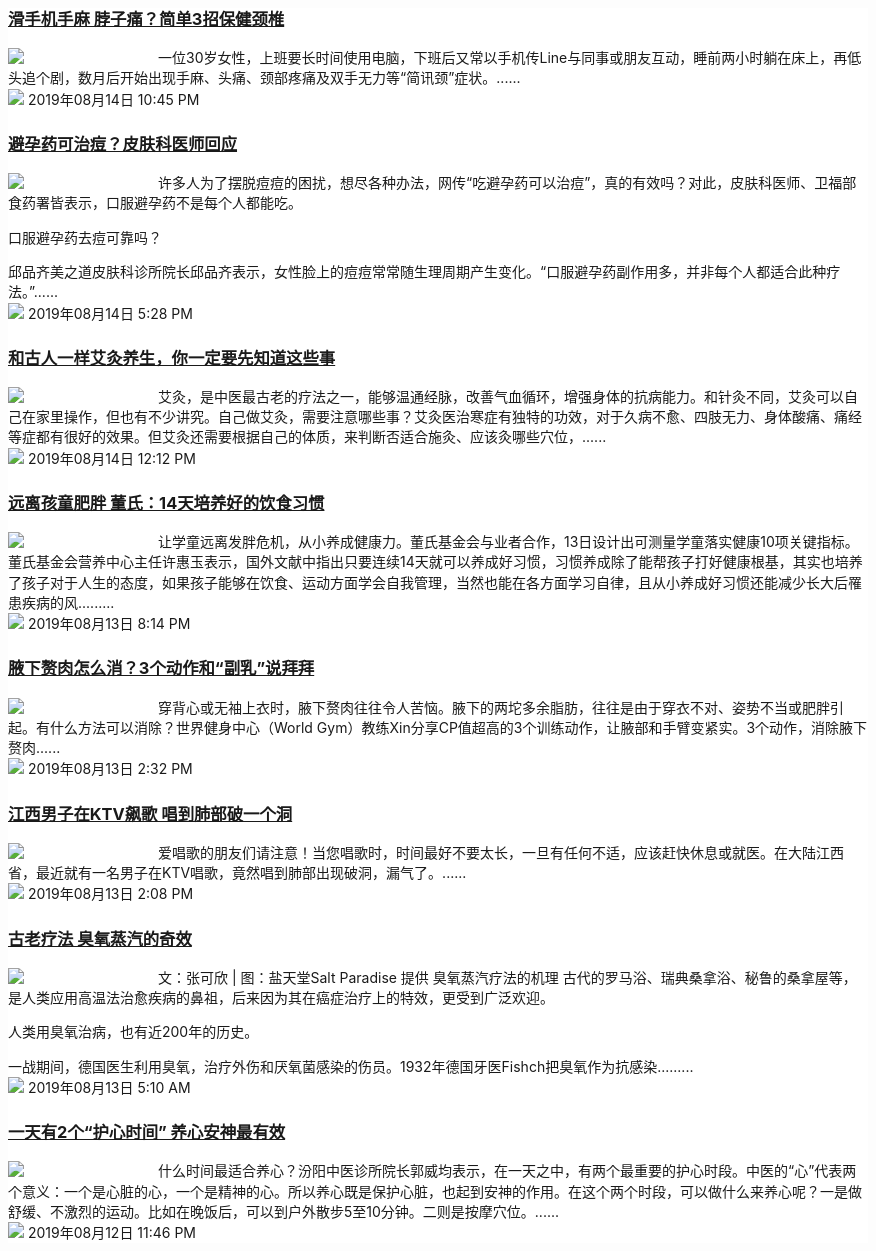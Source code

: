 <tr><td><h3><a href="https://github.com/eqzow2704/djy/blob/master/gb/19/8/14/n11452472.md#1" target="_blank">滑手机手麻 脖子痛？简单3招保健颈椎</a><br></h3><a href="https://github.com/eqzow2704/djy/blob/master/gb/19/8/14/n11452472.md#1" target="_blank"><img width="150" src="http://i.epochtimes.com/assets/uploads/2019/08/neck-pain-0814-150x120.jpg" align ="left"></a>一位30岁女性，上班要长时间使用电脑，下班后又常以手机传Line与同事或朋友互动，睡前两小时躺在床上，再低头追个剧，数月后开始出现手麻、头痛、颈部疼痛及双手无力等“简讯颈”症状。......<br><img align="bottom" src="http://www.epochtimes.com/assets/themes/djy/images/time.gif"> 2019年08月14日 10:45 PM							</td></tr>
<tr><td><h3><a href="https://github.com/eqzow2704/djy/blob/master/gb/19/8/14/n11452531.md#1" target="_blank">避孕药可治痘？皮肤科医师回应</a><br></h3><a href="https://github.com/eqzow2704/djy/blob/master/gb/19/8/14/n11452531.md#1" target="_blank"><img width="150" src="http://i.epochtimes.com/assets/uploads/2019/08/527947e7b6f596935f604234e33cbc32-150x120.jpg" align ="left"></a>许多人为了摆脱痘痘的困扰，想尽各种办法，网传“吃避孕药可以治痘”，真的有效吗？对此，皮肤科医师、卫福部食药署皆表示，口服避孕药不是每个人都能吃。

口服避孕药去痘可靠吗？

邱品齐美之道皮肤科诊所院长邱品齐表示，女性脸上的痘痘常常随生理周期产生变化。“口服避孕药副作用多，并非每个人都适合此种疗法。”......<br><img align="bottom" src="http://www.epochtimes.com/assets/themes/djy/images/time.gif"> 2019年08月14日 5:28 PM							</td></tr>
<tr><td><h3><a href="https://github.com/eqzow2704/djy/blob/master/gb/19/8/13/n11451359.md#1" target="_blank">和古人一样艾灸养生，你一定要先知道这些事</a><br></h3><a href="https://github.com/eqzow2704/djy/blob/master/gb/19/8/13/n11451359.md#1" target="_blank"><img width="150" src="http://i.epochtimes.com/assets/uploads/2019/08/moxibustion_593289419-150x120.jpg" align ="left"></a>艾灸，是中医最古老的疗法之一，能够温通经脉，改善气血循环，增强身体的抗病能力。和针灸不同，艾灸可以自己在家里操作，但也有不少讲究。自己做艾灸，需要注意哪些事？艾灸医治寒症有独特的功效，对于久病不愈、四肢无力、身体酸痛、痛经等症都有很好的效果。但艾灸还需要根据自己的体质，来判断否适合施灸、应该灸哪些穴位，......<br><img align="bottom" src="http://www.epochtimes.com/assets/themes/djy/images/time.gif"> 2019年08月14日 12:12 PM							</td></tr>
<tr><td><h3><a href="https://github.com/eqzow2704/djy/blob/master/gb/19/8/13/n11450523.md#1" target="_blank">远离孩童肥胖 董氏：14天培养好的饮食习惯</a><br></h3><a href="https://github.com/eqzow2704/djy/blob/master/gb/19/8/13/n11450523.md#1" target="_blank"><img width="150" src="http://i.epochtimes.com/assets/uploads/2019/08/d26748c6ad37831e7f16905f29c64549-150x120.jpg" align ="left"></a>让学童远离发胖危机，从小养成健康力。董氏基金会与业者合作，13日设计出可测量学童落实健康10项关键指标。董氏基金会营养中心主任许惠玉表示，国外文献中指出只要连续14天就可以养成好习惯，习惯养成除了能帮孩子打好健康根基，其实也培养了孩子对于人生的态度，如果孩子能够在饮食、运动方面学会自我管理，当然也能在各方面学习自律，且从小养成好习惯还能减少长大后罹患疾病的风.........<br><img align="bottom" src="http://www.epochtimes.com/assets/themes/djy/images/time.gif"> 2019年08月13日 8:14 PM							</td></tr>
<tr><td><h3><a href="https://github.com/eqzow2704/djy/blob/master/gb/19/8/12/n11447527.md#1" target="_blank">腋下赘肉怎么消？3个动作和“副乳”说拜拜</a><br></h3><a href="https://github.com/eqzow2704/djy/blob/master/gb/19/8/12/n11447527.md#1" target="_blank"><img width="150" src="http://i.epochtimes.com/assets/uploads/2019/08/armpit-fat-exercise-0-150x120.jpg" align ="left"></a>穿背心或无袖上衣时，腋下赘肉往往令人苦恼。腋下的两坨多余脂肪，往往是由于穿衣不对、姿势不当或肥胖引起。有什么方法可以消除？世界健身中心（World Gym）教练Xin分享CP值超高的3个训练动作，让腋部和手臂变紧实。3个动作，消除腋下赘肉......<br><img align="bottom" src="http://www.epochtimes.com/assets/themes/djy/images/time.gif"> 2019年08月13日 2:32 PM							</td></tr>
<tr><td><h3><a href="https://github.com/eqzow2704/djy/blob/master/gb/19/8/13/n11449628.md#1" target="_blank">江西男子在KTV飙歌 唱到肺部破一个洞</a><br></h3><a href="https://github.com/eqzow2704/djy/blob/master/gb/19/8/13/n11449628.md#1" target="_blank"><img width="150" src="http://i.epochtimes.com/assets/uploads/2019/08/GettyImages-56944369-150x120.jpg" align ="left"></a>爱唱歌的朋友们请注意！当您唱歌时，时间最好不要太长，一旦有任何不适，应该赶快休息或就医。在大陆江西省，最近就有一名男子在KTV唱歌，竟然唱到肺部出现破洞，漏气了。......<br><img align="bottom" src="http://www.epochtimes.com/assets/themes/djy/images/time.gif"> 2019年08月13日 2:08 PM							</td></tr>
<tr><td><h3><a href="https://github.com/eqzow2704/djy/blob/master/gb/19/7/24/n11407211.md#1" target="_blank">古老疗法 臭氧蒸汽的奇效</a><br></h3><a href="https://github.com/eqzow2704/djy/blob/master/gb/19/7/24/n11407211.md#1" target="_blank"><img width="150" src="http://i.epochtimes.com/assets/uploads/2019/07/Fotolia_19994901_Subscription_L-150x120.jpg" align ="left"></a>文：张可欣 | 图：盐天堂Salt Paradise 提供
臭氧蒸汽疗法的机理
古代的罗马浴、瑞典桑拿浴、秘鲁的桑拿屋等，是人类应用高温法治愈疾病的鼻祖，后来因为其在癌症治疗上的特效，更受到广泛欢迎。

人类用臭氧治病，也有近200年的历史。

一战期间，德国医生利用臭氧，治疗外伤和厌氧菌感染的伤员。1932年德国牙医Fishch把臭氧作为抗感染.........<br><img align="bottom" src="http://www.epochtimes.com/assets/themes/djy/images/time.gif"> 2019年08月13日 5:10 AM							</td></tr>
<tr><td><h3><a href="https://github.com/eqzow2704/djy/blob/master/gb/19/8/11/n11445198.md#1" target="_blank">一天有2个“护心时间” 养心安神最有效</a><br></h3><a href="https://github.com/eqzow2704/djy/blob/master/gb/19/8/11/n11445198.md#1" target="_blank"><img width="150" src="http://i.epochtimes.com/assets/uploads/2019/08/heart-healthy_1153230175-150x120.jpg" align ="left"></a>什么时间最适合养心？汾阳中医诊所院长郭威均表示，在一天之中，有两个最重要的护心时段。中医的“心”代表两个意义：一个是心脏的心，一个是精神的心。所以养心既是保护心脏，也起到安神的作用。在这个两个时段，可以做什么来养心呢？一是做舒缓、不激烈的运动。比如在晚饭后，可以到户外散步5至10分钟。二则是按摩穴位。......<br><img align="bottom" src="http://www.epochtimes.com/assets/themes/djy/images/time.gif"> 2019年08月12日 11:46 PM							</td></tr>